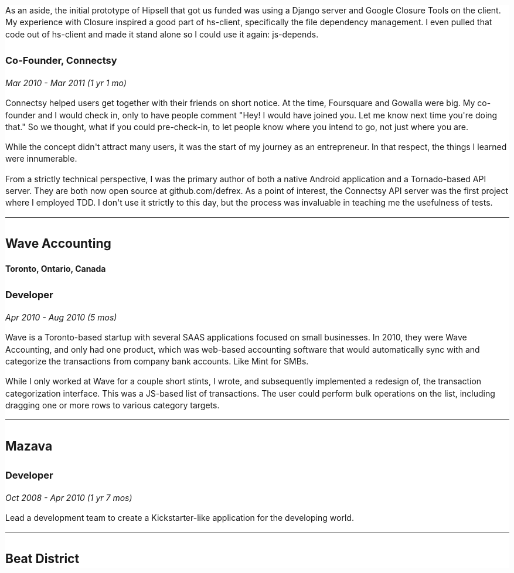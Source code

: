 
As an aside, the initial prototype of Hipsell that got us funded was using a Django server and Google Closure Tools on the client. My experience with Closure inspired a good part of hs-client, specifically the file dependency management. I even pulled that code out of hs-client and made it stand alone so I could use it again: js-depends.

### Co-Founder, Connectsy
*Mar 2010 - Mar 2011 (1 yr 1 mo)*

Connectsy helped users get together with their friends on short notice. At the time, Foursquare and Gowalla were big. My co-founder and I would check in, only to have people comment "Hey! I would have joined you. Let me know next time you're doing that." So we thought, what if you could pre-check-in, to let people know where you intend to go, not just where you are.

While the concept didn't attract many users, it was the start of my journey as an entrepreneur. In that respect, the things I learned were innumerable.

From a strictly technical perspective, I was the primary author of both a native Android application and a Tornado-based API server. They are both now open source at github.com/defrex. As a point of interest, the Connectsy API server was the first project where I employed TDD. I don't use it strictly to this day, but the process was invaluable in teaching me the usefulness of tests.

---

## Wave Accounting
**Toronto, Ontario, Canada**

### Developer
*Apr 2010 - Aug 2010 (5 mos)*

Wave is a Toronto-based startup with several SAAS applications focused on small businesses. In 2010, they were Wave Accounting, and only had one product, which was web-based accounting software that would automatically sync with and categorize the transactions from company bank accounts. Like Mint for SMBs.

While I only worked at Wave for a couple short stints, I wrote, and subsequently implemented a redesign of, the transaction categorization interface. This was a JS-based list of transactions. The user could perform bulk operations on the list, including dragging one or more rows to various category targets.

---

## Mazava

### Developer
*Oct 2008 - Apr 2010 (1 yr 7 mos)*

Lead a development team to create a Kickstarter-like application for the developing world.

---

## Beat District
